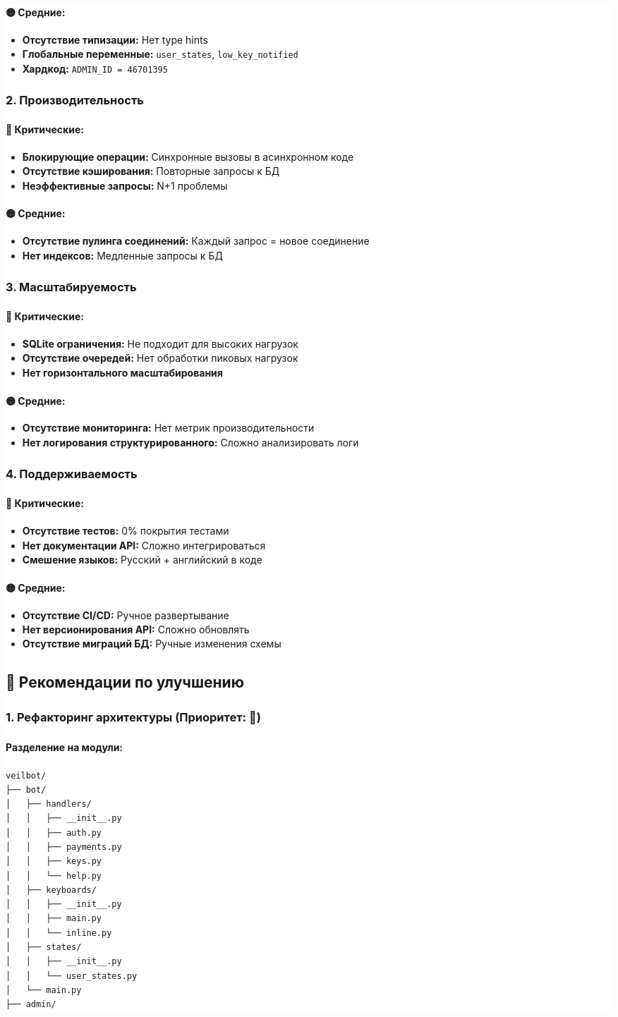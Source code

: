 #### **🟡 Средние:**
- **Отсутствие типизации:** Нет type hints
- **Глобальные переменные:** `user_states`, `low_key_notified`
- **Хардкод:** `ADMIN_ID = 46701395`

### **2. Производительность**

#### **🔴 Критические:**
- **Блокирующие операции:** Синхронные вызовы в асинхронном коде
- **Отсутствие кэширования:** Повторные запросы к БД
- **Неэффективные запросы:** N+1 проблемы

#### **🟡 Средние:**
- **Отсутствие пулинга соединений:** Каждый запрос = новое соединение
- **Нет индексов:** Медленные запросы к БД

### **3. Масштабируемость**

#### **🔴 Критические:**
- **SQLite ограничения:** Не подходит для высоких нагрузок
- **Отсутствие очередей:** Нет обработки пиковых нагрузок
- **Нет горизонтального масштабирования**

#### **🟡 Средние:**
- **Отсутствие мониторинга:** Нет метрик производительности
- **Нет логирования структурированного:** Сложно анализировать логи

### **4. Поддерживаемость**

#### **🔴 Критические:**
- **Отсутствие тестов:** 0% покрытия тестами
- **Нет документации API:** Сложно интегрироваться
- **Смешение языков:** Русский + английский в коде

#### **🟡 Средние:**
- **Отсутствие CI/CD:** Ручное развертывание
- **Нет версионирования API:** Сложно обновлять
- **Отсутствие миграций БД:** Ручные изменения схемы

## 🚀 Рекомендации по улучшению

### **1. Рефакторинг архитектуры (Приоритет: 🔴)**

#### **Разделение на модули:**
```
veilbot/
├── bot/
│   ├── handlers/
│   │   ├── __init__.py
│   │   ├── auth.py
│   │   ├── payments.py
│   │   ├── keys.py
│   │   └── help.py
│   ├── keyboards/
│   │   ├── __init__.py
│   │   ├── main.py
│   │   └── inline.py
│   ├── states/
│   │   ├── __init__.py
│   │   └── user_states.py
│   └── main.py
├── admin/
```